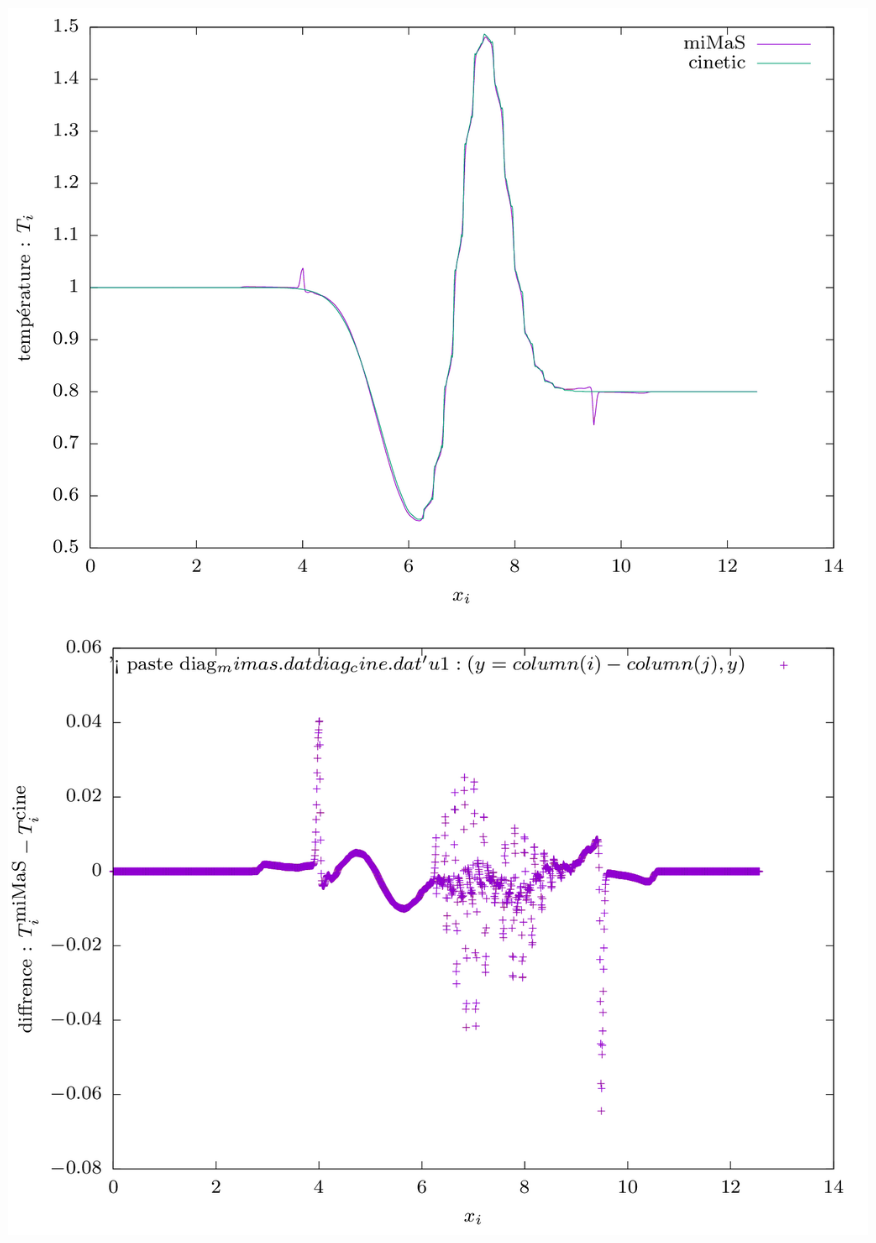   ![Température              ](img/mimas_test/h_gate/h_gate_T.png)

  ![Différence de température](img/mimas_test/h_gate/h_gate_diff_T.png)
